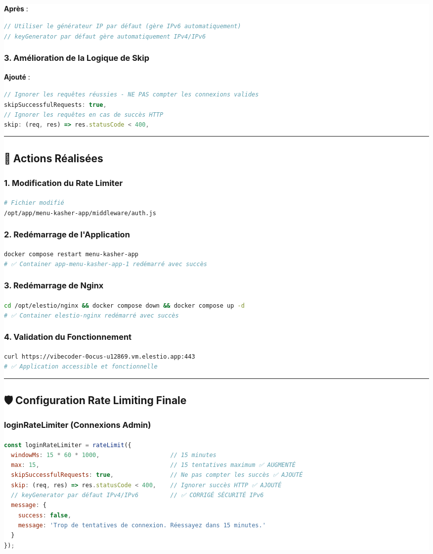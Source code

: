 **Après** :
```javascript
// Utiliser le générateur IP par défaut (gère IPv6 automatiquement)
// keyGenerator par défaut gère automatiquement IPv4/IPv6
```

### 3. **Amélioration de la Logique de Skip**
**Ajouté** :
```javascript
// Ignorer les requêtes réussies - NE PAS compter les connexions valides
skipSuccessfulRequests: true,
// Ignorer les requêtes en cas de succès HTTP
skip: (req, res) => res.statusCode < 400,
```

---

## 🔧 **Actions Réalisées**

### 1. **Modification du Rate Limiter**
```bash
# Fichier modifié
/opt/app/menu-kasher-app/middleware/auth.js
```

### 2. **Redémarrage de l'Application**
```bash
docker compose restart menu-kasher-app
# ✅ Container app-menu-kasher-app-1 redémarré avec succès
```

### 3. **Redémarrage de Nginx**
```bash
cd /opt/elestio/nginx && docker compose down && docker compose up -d
# ✅ Container elestio-nginx redémarré avec succès
```

### 4. **Validation du Fonctionnement**
```bash
curl https://vibecoder-0ocus-u12869.vm.elestio.app:443
# ✅ Application accessible et fonctionnelle
```

---

## 🛡️ **Configuration Rate Limiting Finale**

### **loginRateLimiter (Connexions Admin)**
```javascript
const loginRateLimiter = rateLimit({
  windowMs: 15 * 60 * 1000,                    // 15 minutes
  max: 15,                                     // 15 tentatives maximum ✅ AUGMENTÉ
  skipSuccessfulRequests: true,                // Ne pas compter les succès ✅ AJOUTÉ
  skip: (req, res) => res.statusCode < 400,    // Ignorer succès HTTP ✅ AJOUTÉ
  // keyGenerator par défaut IPv4/IPv6         // ✅ CORRIGÉ SÉCURITÉ IPv6
  message: {
    success: false,
    message: 'Trop de tentatives de connexion. Réessayez dans 15 minutes.'
  }
});
```
